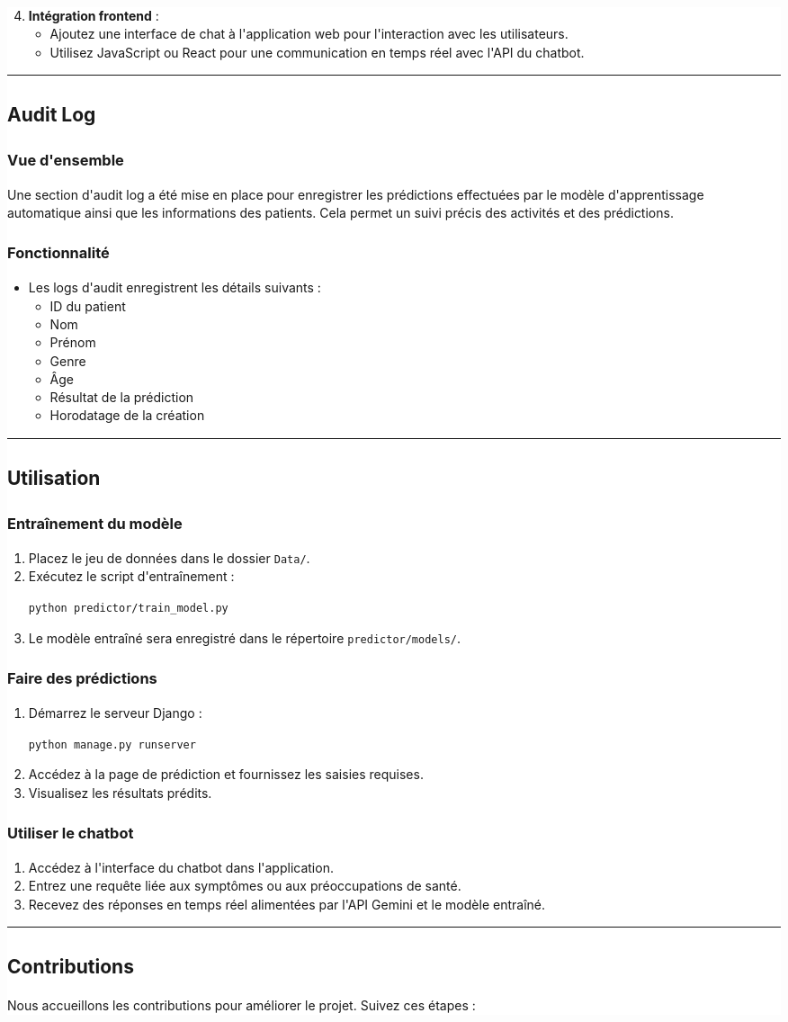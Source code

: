 4. **Intégration frontend** :
   - Ajoutez une interface de chat à l'application web pour l'interaction avec les utilisateurs.
   - Utilisez JavaScript ou React pour une communication en temps réel avec l'API du chatbot.

---
## Audit Log

### Vue d'ensemble
Une section d'audit log a été mise en place pour enregistrer les prédictions effectuées par le modèle d'apprentissage automatique ainsi que les informations des patients. Cela permet un suivi précis des activités et des prédictions.

### Fonctionnalité
- Les logs d'audit enregistrent les détails suivants :
  - ID du patient
  - Nom
  - Prénom
  - Genre
  - Âge
  - Résultat de la prédiction
  - Horodatage de la création
---
  
## Utilisation

### Entraînement du modèle
1. Placez le jeu de données dans le dossier `Data/`.
2. Exécutez le script d'entraînement :
   ```bash
   python predictor/train_model.py
   ```
3. Le modèle entraîné sera enregistré dans le répertoire `predictor/models/`.

### Faire des prédictions
1. Démarrez le serveur Django :
   ```bash
   python manage.py runserver
   ```
2. Accédez à la page de prédiction et fournissez les saisies requises.
3. Visualisez les résultats prédits.

### Utiliser le chatbot
1. Accédez à l'interface du chatbot dans l'application.
2. Entrez une requête liée aux symptômes ou aux préoccupations de santé.
3. Recevez des réponses en temps réel alimentées par l'API Gemini et le modèle entraîné.

---

## Contributions
Nous accueillons les contributions pour améliorer le projet. Suivez ces étapes :
